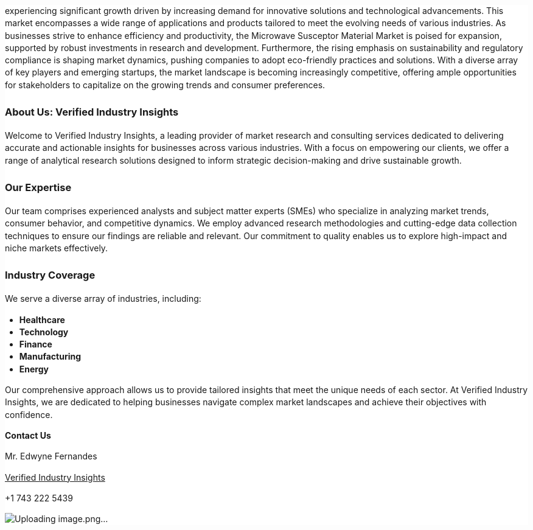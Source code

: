 experiencing significant growth driven by increasing demand for innovative solutions and technological advancements. This market encompasses a wide range of applications and products tailored to meet the evolving needs of various industries. As businesses strive to enhance efficiency and productivity, the Microwave Susceptor Material Market is poised for expansion, supported by robust investments in research and development. Furthermore, the rising emphasis on sustainability and regulatory compliance is shaping market dynamics, pushing companies to adopt eco-friendly practices and solutions. With a diverse array of key players and emerging startups, the market landscape is becoming increasingly competitive, offering ample opportunities for stakeholders to capitalize on the growing trends and consumer preferences.</p><h3>About Us: Verified Industry Insights</h3><p>Welcome to Verified Industry Insights, a leading provider of market research and consulting services dedicated to delivering accurate and actionable insights for businesses across various industries. With a focus on empowering our clients, we offer a range of analytical research solutions designed to inform strategic decision-making and drive sustainable growth.</p><h3>Our Expertise</h3><p>Our team comprises experienced analysts and subject matter experts (SMEs) who specialize in analyzing market trends, consumer behavior, and competitive dynamics. We employ advanced research methodologies and cutting-edge data collection techniques to ensure our findings are reliable and relevant. Our commitment to quality enables us to explore high-impact and niche markets effectively.</p><h3>Industry Coverage</h3><p>We serve a diverse array of industries, including:</p><ul><li><strong>Healthcare</strong></li><li><strong>Technology</strong></li><li><strong>Finance</strong></li><li><strong>Manufacturing</strong></li><li><strong>Energy</strong></li></ul><p>Our comprehensive approach allows us to provide tailored insights that meet the unique needs of each sector. At Verified Industry Insights, we are dedicated to helping businesses navigate complex market landscapes and achieve their objectives with confidence.</p><p><strong>Contact Us</strong></p><p>Mr. Edwyne Fernandes</p><p><a href="https://www.verifiedindustryinsights.com/">Verified Industry Insights</a></p><p>+1 743 222 5439</p>
![Uploading image.png…]()
